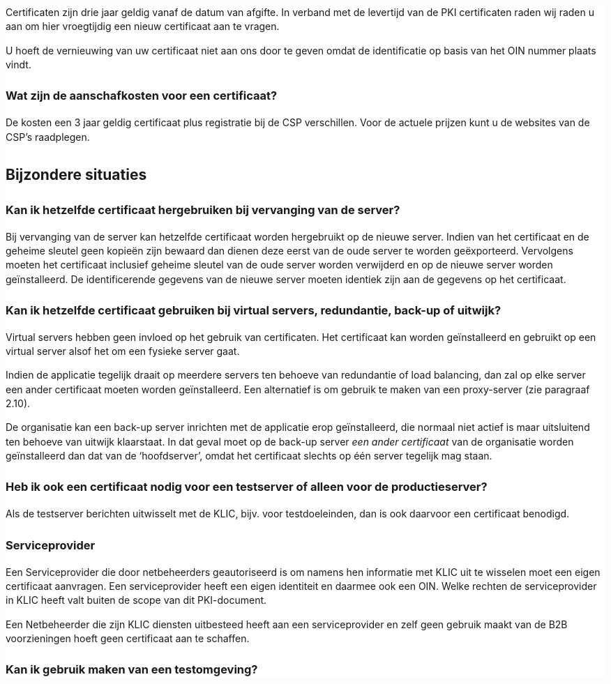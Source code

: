 Certificaten zijn drie jaar geldig vanaf de datum van afgifte. In verband met de levertijd van de PKI certificaten raden wij raden u aan om hier vroegtijdig een nieuw certificaat aan te vragen.

U hoeft de vernieuwing van uw certificaat niet aan ons door te geven omdat de identificatie op basis van het OIN nummer plaats vindt.

### Wat zijn de aanschafkosten voor een certificaat?

De kosten een 3 jaar geldig certificaat plus registratie bij de CSP verschillen. Voor de actuele prijzen kunt u de websites van de CSP’s raadplegen.

## Bijzondere situaties

### Kan ik hetzelfde certificaat hergebruiken bij vervanging van de server?

Bij vervanging van de server kan hetzelfde certificaat worden hergebruikt op de nieuwe server. Indien van het certificaat en de geheime sleutel geen kopieën zijn bewaard dan dienen deze eerst van de oude server te worden geëxporteerd. Vervolgens moeten het certificaat inclusief geheime sleutel van de oude server worden verwijderd en op de nieuwe server worden geïnstalleerd. De identificerende gegevens van de nieuwe server moeten identiek zijn aan de gegevens op het certificaat.

### Kan ik hetzelfde certificaat gebruiken bij virtual servers, redundantie, back-up of uitwijk?

Virtual servers hebben geen invloed op het gebruik van certificaten. Het certificaat kan worden geïnstalleerd en gebruikt op een virtual server alsof het om een fysieke server gaat.

Indien de applicatie tegelijk draait op meerdere servers ten behoeve van redundantie of load balancing, dan zal op elke server een ander certificaat moeten worden geïnstalleerd. Een alternatief is om gebruik te maken van een proxy-server (zie paragraaf 2.10).

De organisatie kan een back-up server inrichten met de applicatie erop geïnstalleerd, die normaal niet actief is maar uitsluitend ten behoeve van uitwijk klaarstaat. In dat geval moet op de back-up server *een ander certificaat* van de organisatie worden geïnstalleerd dan dat van de ‘hoofdserver’, omdat het certificaat slechts op één server tegelijk mag staan.

### Heb ik ook een certificaat nodig voor een testserver of alleen voor de productieserver?

Als de testserver berichten uitwisselt met de KLIC, bijv. voor testdoeleinden, dan is ook daarvoor een certificaat benodigd.

### Serviceprovider

Een Serviceprovider die door netbeheerders geautoriseerd is om namens hen informatie met KLIC uit te wisselen moet een eigen certificaat aanvragen. Een serviceprovider heeft een eigen identiteit en daarmee ook een OIN. Welke rechten de serviceprovider in KLIC heeft valt buiten de scope van dit PKI-document.

Een Netbeheerder die zijn KLIC diensten uitbesteed heeft aan een serviceprovider en zelf geen gebruik maakt van de B2B voorzieningen hoeft geen certificaat aan te schaffen.

### Kan ik gebruik maken van een testomgeving? 
